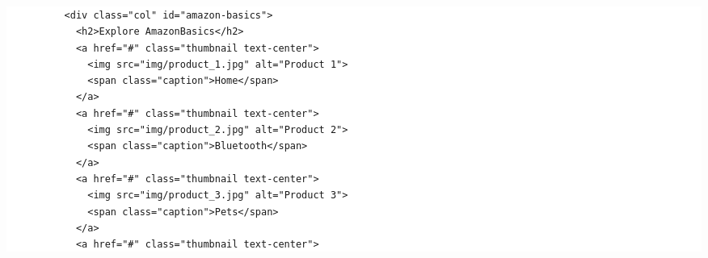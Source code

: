               <div class="col" id="amazon-basics">
                <h2>Explore AmazonBasics</h2>
                <a href="#" class="thumbnail text-center">
                  <img src="img/product_1.jpg" alt="Product 1">
                  <span class="caption">Home</span>
                </a>
                <a href="#" class="thumbnail text-center">
                  <img src="img/product_2.jpg" alt="Product 2">
                  <span class="caption">Bluetooth</span>
                </a>
                <a href="#" class="thumbnail text-center">
                  <img src="img/product_3.jpg" alt="Product 3">
                  <span class="caption">Pets</span>
                </a>
                <a href="#" class="thumbnail text-center">